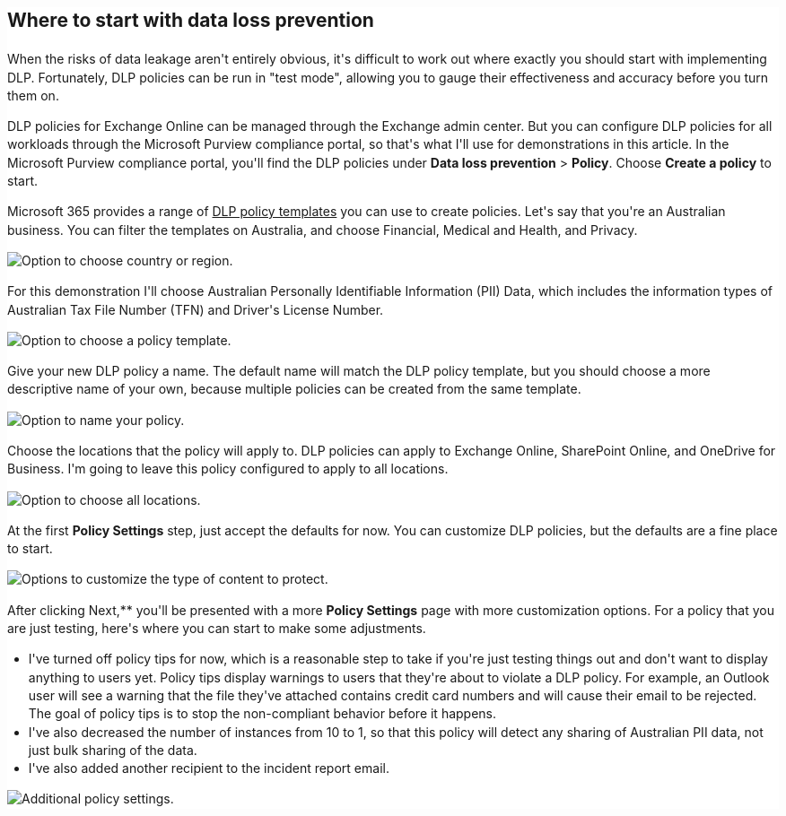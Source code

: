 ## Where to start with data loss prevention

When the risks of data leakage aren't entirely obvious, it's difficult to work out where exactly you should start with implementing DLP. Fortunately, DLP policies can be run in "test mode", allowing you to gauge their effectiveness and accuracy before you turn them on.

DLP policies for Exchange Online can be managed through the Exchange admin center. But you can configure DLP policies for all workloads through the Microsoft Purview compliance portal, so that's what I'll use for demonstrations in this article. In the Microsoft Purview compliance portal, you'll find the DLP policies under **Data loss prevention** > **Policy**. Choose **Create a policy** to start.

Microsoft 365 provides a range of [DLP policy templates](what-the-dlp-policy-templates-include.md) you can use to create policies. Let's say that you're an Australian business. You can filter the templates on Australia, and choose Financial, Medical and Health, and Privacy.

![Option to choose country or region.](../media/DLP-create-test-tune-choose-country.png)

For this demonstration I'll choose Australian Personally Identifiable Information (PII) Data, which includes the information types of Australian Tax File Number (TFN) and Driver's License Number.

![Option to choose a policy template.](../media/DLP-create-test-tune-choose-policy-template.png)

Give your new DLP policy a name. The default name will match the DLP policy template, but you should choose a more descriptive name of your own, because multiple policies can be created from the same template.

![Option to name your policy.](../media/DLP-create-test-tune-name-policy.png)

Choose the locations that the policy will apply to. DLP policies can apply to Exchange Online, SharePoint Online, and OneDrive for Business. I'm going to leave this policy configured to apply to all locations.

![Option to choose all locations.](../media/DLP-create-test-tune-choose-locations.png)

At the first **Policy Settings** step, just accept the defaults for now. You can customize DLP policies, but the defaults are a fine place to start.

![Options to customize the type of content to protect.](../media/DLP-create-test-tune-default-customization-settings.png)

After clicking Next,** you'll be presented with a more **Policy Settings** page with more customization options. For a policy that you are just testing, here's where you can start to make some adjustments.

- I've turned off policy tips for now, which is a reasonable step to take if you're just testing things out and don't want to display anything to users yet. Policy tips display warnings to users that they're about to violate a DLP policy. For example, an Outlook user will see a warning that the file they've attached contains credit card numbers and will cause their email to be rejected. The goal of policy tips is to stop the non-compliant behavior before it happens.
- I've also decreased the number of instances from 10 to 1, so that this policy will detect any sharing of Australian PII data, not just bulk sharing of the data.
- I've also added another recipient to the incident report email.

![Additional policy settings.](../media/DLP-create-test-tune-more-policy-settings.png)
